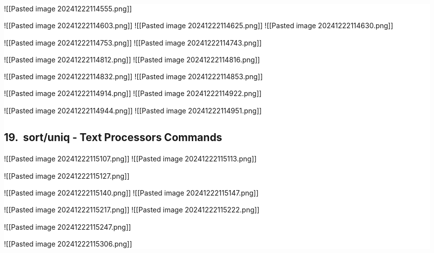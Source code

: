

![[Pasted image 20241222114555.png]]

![[Pasted image 20241222114603.png]]
![[Pasted image 20241222114625.png]]
![[Pasted image 20241222114630.png]]

![[Pasted image 20241222114753.png]]
![[Pasted image 20241222114743.png]]


![[Pasted image 20241222114812.png]]
![[Pasted image 20241222114816.png]]



![[Pasted image 20241222114832.png]]
![[Pasted image 20241222114853.png]]


![[Pasted image 20241222114914.png]]
![[Pasted image 20241222114922.png]]


![[Pasted image 20241222114944.png]]
![[Pasted image 20241222114951.png]]

## 19.  sort/uniq - Text Processors Commands

![[Pasted image 20241222115107.png]]
![[Pasted image 20241222115113.png]]

![[Pasted image 20241222115127.png]]

![[Pasted image 20241222115140.png]]
![[Pasted image 20241222115147.png]]

![[Pasted image 20241222115217.png]]
![[Pasted image 20241222115222.png]]

![[Pasted image 20241222115247.png]]

![[Pasted image 20241222115306.png]]

